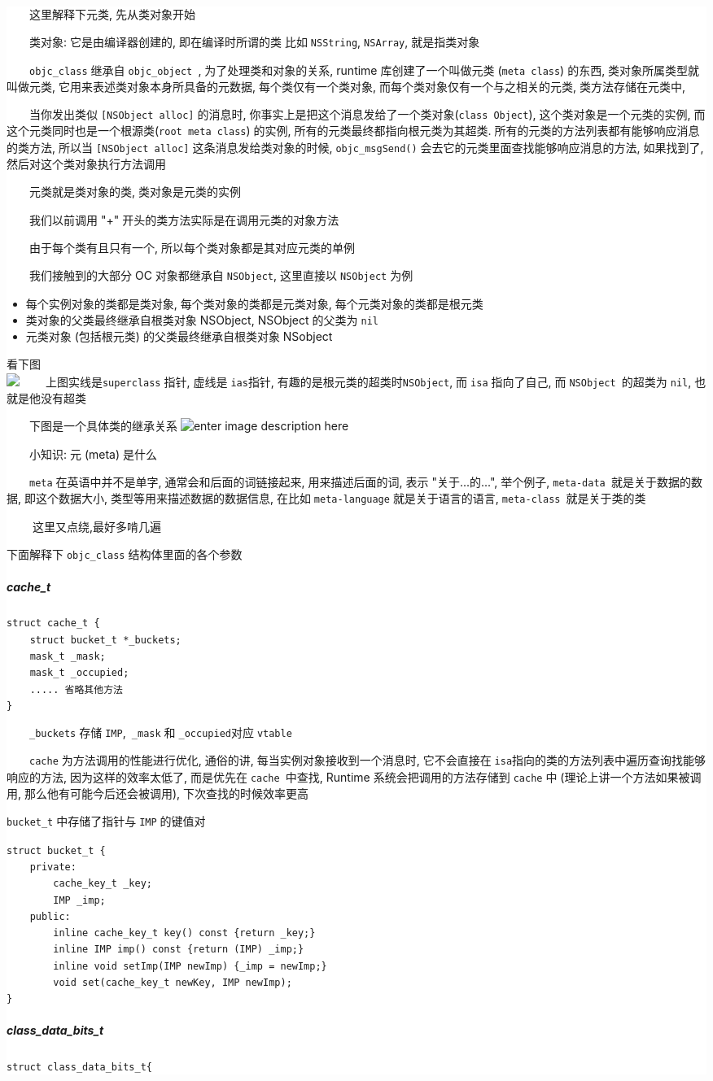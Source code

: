 &emsp;&emsp;这里解释下元类, 先从类对象开始

&emsp;&emsp;类对象: 它是由编译器创建的, 即在编译时所谓的类 比如 `NSString`, `NSArray`, 就是指类对象

&emsp;&emsp;`objc_class` 继承自 `objc_object `, 为了处理类和对象的关系, runtime 库创建了一个叫做元类 (`meta class`) 的东西, 类对象所属类型就叫做元类, 它用来表述类对象本身所具备的元数据, 每个类仅有一个类对象, 而每个类对象仅有一个与之相关的元类, 类方法存储在元类中,

&emsp;&emsp;当你发出类似 `[NSObject alloc]` 的消息时, 你事实上是把这个消息发给了一个类对象(`class Object`), 这个类对象是一个元类的实例, 而这个元类同时也是一个根源类(`root meta class`) 的实例, 所有的元类最终都指向根元类为其超类. 所有的元类的方法列表都有能够响应消息的类方法, 所以当 `[NSObject alloc]` 这条消息发给类对象的时候, `objc_msgSend()` 会去它的元类里面查找能够响应消息的方法, 如果找到了, 然后对这个类对象执行方法调用

&emsp;&emsp;元类就是类对象的类, 类对象是元类的实例

&emsp;&emsp;我们以前调用 "+" 开头的类方法实际是在调用元类的对象方法

&emsp;&emsp;由于每个类有且只有一个, 所以每个类对象都是其对应元类的单例

&emsp;&emsp;我们接触到的大部分 OC 对象都继承自 `NSObject`, 这里直接以 `NSObject` 为例

- 每个实例对象的类都是类对象, 每个类对象的类都是元类对象, 每个元类对象的类都是根元类
- 类对象的父类最终继承自根类对象 NSObject, NSObject 的父类为 `nil`
- 元类对象 (包括根元类) 的父类最终继承自根类对象 NSobject

看下图						
![](https://ws4.sinaimg.cn/large/006tNc79ly1fmh4c8l9koj30e00epaak.jpg)
&emsp;&emsp;上图实线是`superclass` 指针, 虚线是 `ias`指针, 有趣的是根元类的超类时`NSObject`, 而 `isa` 指向了自己, 而 `NSObject `的超类为 `nil`, 也就是他没有超类

&emsp;&emsp;下图是一个具体类的继承关系
![enter image description here](http://blogofzuoyebuluo.qiniudn.com/image_note64271_1.png)

&emsp;&emsp;小知识: 元 (meta) 是什么	

&emsp;&emsp;`meta` 在英语中并不是单字, 通常会和后面的词链接起来, 用来描述后面的词, 表示 "关于...的...", 举个例子, `meta-data `就是关于数据的数据, 即这个数据大小, 类型等用来描述数据的数据信息, 在比如 `meta-language` 就是关于语言的语言, `meta-class `就是关于类的类

&emsp;&emsp; 这里又点绕,最好多啃几遍

下面解释下 `objc_class` 结构体里面的各个参数

##### cache_t 
```objc
struct cache_t {
	struct bucket_t *_buckets;
	mask_t _mask;
	mask_t _occupied;
	..... 省略其他方法
}
```
&emsp;&emsp;`_buckets` 存储 `IMP`,` _mask` 和 `_occupied`对应 `vtable`

&emsp;&emsp;`cache` 为方法调用的性能进行优化, 通俗的讲, 每当实例对象接收到一个消息时, 它不会直接在 `isa`指向的类的方法列表中遍历查询找能够响应的方法, 因为这样的效率太低了, 而是优先在 `cache `中查找, Runtime 系统会把调用的方法存储到 `cache` 中 (理论上讲一个方法如果被调用, 那么他有可能今后还会被调用), 下次查找的时候效率更高
			
`bucket_t` 中存储了指针与 `IMP` 的键值对

```objc
struct bucket_t {
	private:
		cache_key_t _key;
		IMP _imp;
	public:
		inline cache_key_t key() const {return _key;}
		inline IMP imp() const {return (IMP) _imp;}
		inline void setImp(IMP newImp) {_imp = newImp;}
		void set(cache_key_t newKey, IMP newImp);
}
```
##### class_data_bits_t  
```objc
struct class_data_bits_t{
```